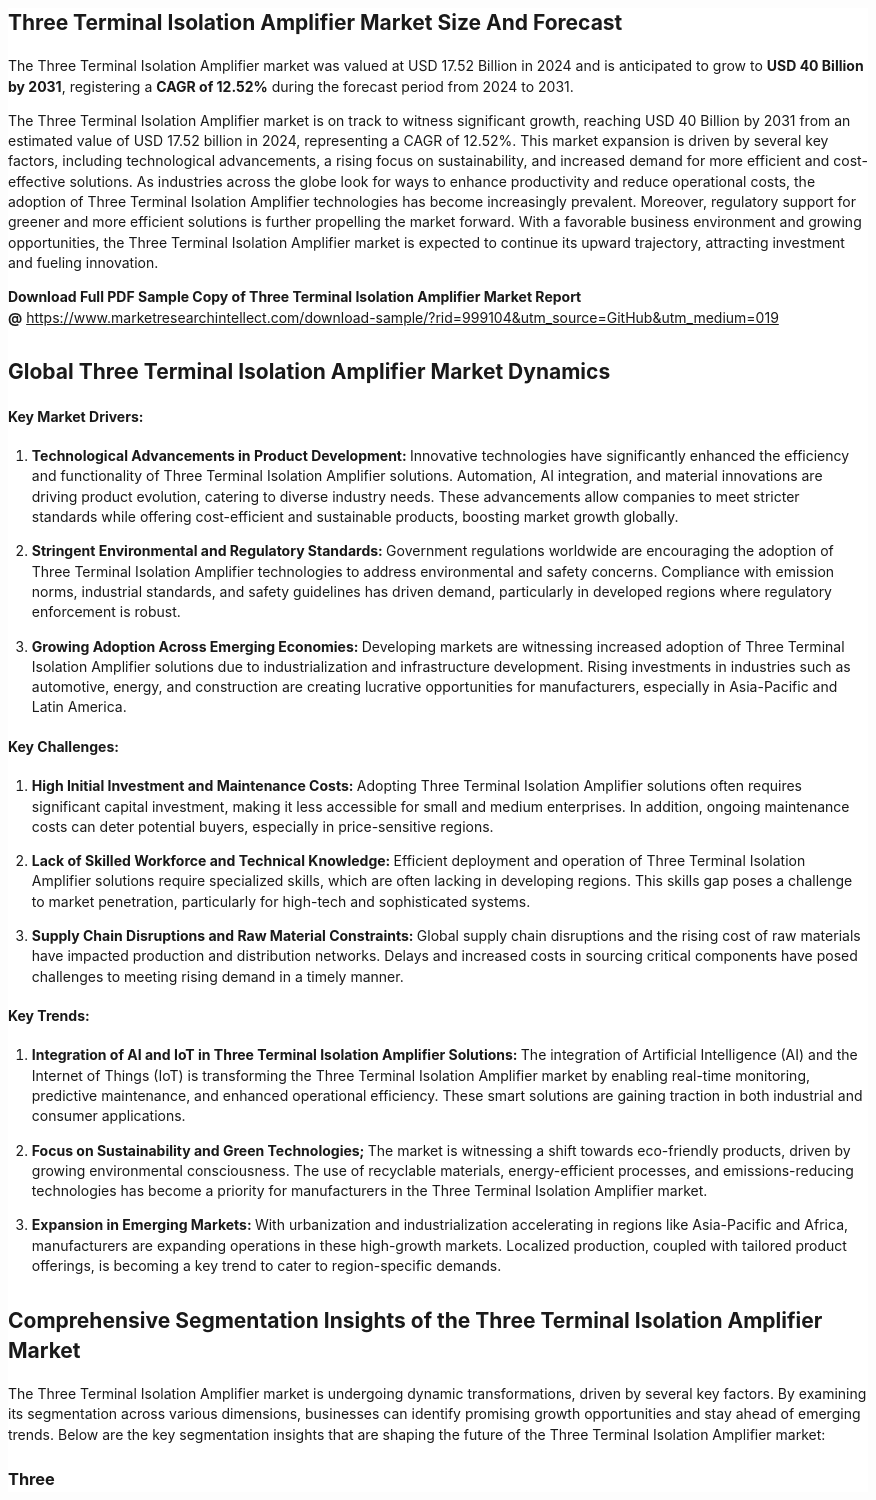 <h2>Three Terminal Isolation Amplifier Market Size And Forecast</h2><p>The Three Terminal Isolation Amplifier market was valued at USD 17.52 Billion in 2024 and is anticipated to grow to <strong>USD 40 Billion by 2031</strong>, registering a <strong>CAGR of 12.52%</strong> during the forecast period from 2024 to 2031.</p><p>The Three Terminal Isolation Amplifier market is on track to witness significant growth, reaching USD 40 Billion by 2031 from an estimated value of USD 17.52 billion in 2024, representing a CAGR of 12.52%. This market expansion is driven by several key factors, including technological advancements, a rising focus on sustainability, and increased demand for more efficient and cost-effective solutions. As industries across the globe look for ways to enhance productivity and reduce operational costs, the adoption of Three Terminal Isolation Amplifier technologies has become increasingly prevalent. Moreover, regulatory support for greener and more efficient solutions is further propelling the market forward. With a favorable business environment and growing opportunities, the Three Terminal Isolation Amplifier market is expected to continue its upward trajectory, attracting investment and fueling innovation.</p><p><strong>Download Full PDF Sample Copy of Three Terminal Isolation Amplifier Market Report @</strong>&nbsp;<a href="https://www.marketresearchintellect.com/download-sample/?rid=999104&amp;utm_source=GitHub&amp;utm_medium=019">https://www.marketresearchintellect.com/download-sample/?rid=999104&amp;utm_source=GitHub&amp;utm_medium=019</a></p><h2>Global Three Terminal Isolation Amplifier Market Dynamics</h2><h4><strong>Key Market Drivers:</strong></h4><ol><li><p><strong>Technological Advancements in Product Development:&nbsp;</strong>Innovative technologies have significantly enhanced the efficiency and functionality of Three Terminal Isolation Amplifier solutions. Automation, AI integration, and material innovations are driving product evolution, catering to diverse industry needs. These advancements allow companies to meet stricter standards while offering cost-efficient and sustainable products, boosting market growth globally.</p></li><li><p><strong>Stringent Environmental and Regulatory Standards:&nbsp;</strong>Government regulations worldwide are encouraging the adoption of Three Terminal Isolation Amplifier technologies to address environmental and safety concerns. Compliance with emission norms, industrial standards, and safety guidelines has driven demand, particularly in developed regions where regulatory enforcement is robust.</p></li><li><p><strong>Growing Adoption Across Emerging Economies:&nbsp;</strong>Developing markets are witnessing increased adoption of Three Terminal Isolation Amplifier solutions due to industrialization and infrastructure development. Rising investments in industries such as automotive, energy, and construction are creating lucrative opportunities for manufacturers, especially in Asia-Pacific and Latin America.</p></li></ol><h4><strong>Key Challenges:</strong></h4><ol><li><p><strong>High Initial Investment and Maintenance Costs:&nbsp;</strong>Adopting Three Terminal Isolation Amplifier solutions often requires significant capital investment, making it less accessible for small and medium enterprises. In addition, ongoing maintenance costs can deter potential buyers, especially in price-sensitive regions.</p></li><li><p><strong>Lack of Skilled Workforce and Technical Knowledge:&nbsp;</strong>Efficient deployment and operation of Three Terminal Isolation Amplifier solutions require specialized skills, which are often lacking in developing regions. This skills gap poses a challenge to market penetration, particularly for high-tech and sophisticated systems.</p></li><li><p><strong>Supply Chain Disruptions and Raw Material Constraints:&nbsp;</strong>Global supply chain disruptions and the rising cost of raw materials have impacted production and distribution networks. Delays and increased costs in sourcing critical components have posed challenges to meeting rising demand in a timely manner.</p></li></ol><h4><strong>Key Trends:</strong></h4><ol><li><p><strong>Integration of AI and IoT in Three Terminal Isolation Amplifier Solutions:&nbsp;</strong>The integration of Artificial Intelligence (AI) and the Internet of Things (IoT) is transforming the Three Terminal Isolation Amplifier market by enabling real-time monitoring, predictive maintenance, and enhanced operational efficiency. These smart solutions are gaining traction in both industrial and consumer applications.</p></li><li><p><strong>Focus on Sustainability and Green Technologies;&nbsp;</strong>The market is witnessing a shift towards eco-friendly products, driven by growing environmental consciousness. The use of recyclable materials, energy-efficient processes, and emissions-reducing technologies has become a priority for manufacturers in the Three Terminal Isolation Amplifier market.</p></li><li><p><strong>Expansion in Emerging Markets:&nbsp;</strong>With urbanization and industrialization accelerating in regions like Asia-Pacific and Africa, manufacturers are expanding operations in these high-growth markets. Localized production, coupled with tailored product offerings, is becoming a key trend to cater to region-specific demands.</p></li></ol><div class="article-main__content" data-test-id="publishing-text-block"><h2>Comprehensive Segmentation Insights of the Three Terminal Isolation Amplifier Market</h2><p>The Three Terminal Isolation Amplifier market is undergoing dynamic transformations, driven by several key factors. By examining its segmentation across various dimensions, businesses can identify promising growth opportunities and stay ahead of emerging trends. Below are the key segmentation insights that are shaping the future of the Three Terminal Isolation Amplifier market:</p><h3><strong>Three